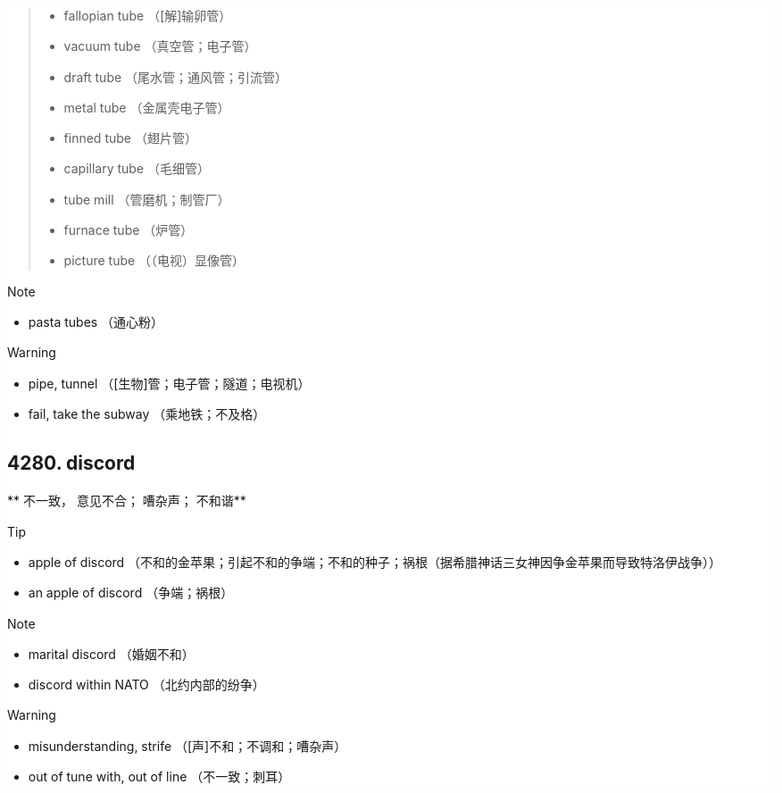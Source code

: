 >
> - fallopian tube （[解]输卵管）
>
> - vacuum tube （真空管；电子管）
>
> - draft tube （尾水管；通风管；引流管）
>
> - metal tube （金属壳电子管）
>
> - finned tube （翅片管）
>
> - capillary tube （毛细管）
>
> - tube mill （管磨机；制管厂）
>
> - furnace tube （炉管）
>
> - picture tube （（电视）显像管）
>

> [!NOTE]
>
> - pasta tubes （通心粉）
>

> [!WARNING]
>
> - pipe, tunnel （[生物]管；电子管；隧道；电视机）
>
> - fail, take the subway （乘地铁；不及格）
>

## 4280. discord

** 不一致， 意见不合； 嘈杂声； 不和谐**

> [!TIP]
>
> - apple of discord （不和的金苹果；引起不和的争端；不和的种子；祸根（据希腊神话三女神因争金苹果而导致特洛伊战争））
>
> - an apple of discord （争端；祸根）
>

> [!NOTE]
>
> - marital discord （婚姻不和）
>
> - discord within NATO （北约内部的纷争）
>

> [!WARNING]
>
> - misunderstanding, strife （[声]不和；不调和；嘈杂声）
>
> - out of tune with, out of line （不一致；刺耳）
>
